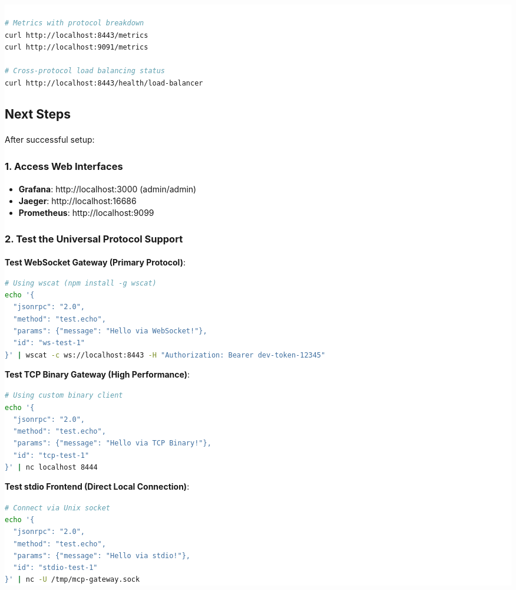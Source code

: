 ```bash

# Metrics with protocol breakdown
curl http://localhost:8443/metrics
curl http://localhost:9091/metrics

# Cross-protocol load balancing status
curl http://localhost:8443/health/load-balancer
```

## Next Steps

After successful setup:

### 1. Access Web Interfaces

- **Grafana**: http://localhost:3000 (admin/admin)
- **Jaeger**: http://localhost:16686
- **Prometheus**: http://localhost:9099

### 2. Test the Universal Protocol Support

**Test WebSocket Gateway (Primary Protocol)**:
```bash
# Using wscat (npm install -g wscat)
echo '{
  "jsonrpc": "2.0",
  "method": "test.echo",
  "params": {"message": "Hello via WebSocket!"},
  "id": "ws-test-1"
}' | wscat -c ws://localhost:8443 -H "Authorization: Bearer dev-token-12345"
```

**Test TCP Binary Gateway (High Performance)**:
```bash
# Using custom binary client
echo '{
  "jsonrpc": "2.0",
  "method": "test.echo", 
  "params": {"message": "Hello via TCP Binary!"},
  "id": "tcp-test-1"
}' | nc localhost 8444
```

**Test stdio Frontend (Direct Local Connection)**:
```bash
# Connect via Unix socket
echo '{
  "jsonrpc": "2.0",
  "method": "test.echo",
  "params": {"message": "Hello via stdio!"},
  "id": "stdio-test-1"
}' | nc -U /tmp/mcp-gateway.sock
```
